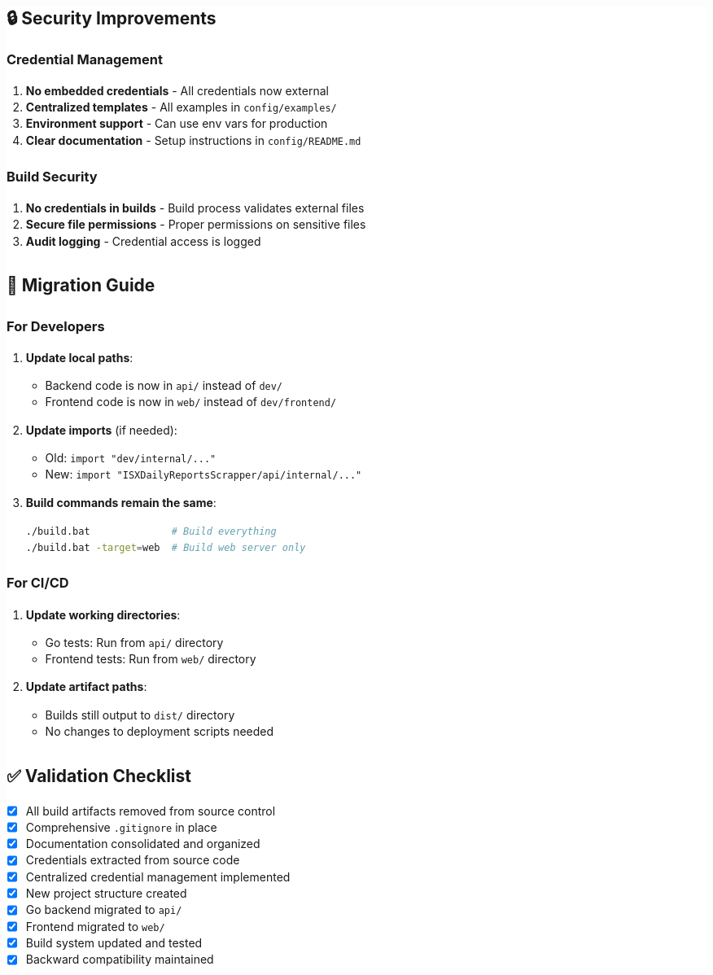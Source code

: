 ## 🔒 Security Improvements

### Credential Management
1. **No embedded credentials** - All credentials now external
2. **Centralized templates** - All examples in `config/examples/`
3. **Environment support** - Can use env vars for production
4. **Clear documentation** - Setup instructions in `config/README.md`

### Build Security
1. **No credentials in builds** - Build process validates external files
2. **Secure file permissions** - Proper permissions on sensitive files
3. **Audit logging** - Credential access is logged

## 🚀 Migration Guide

### For Developers
1. **Update local paths**:
   - Backend code is now in `api/` instead of `dev/`
   - Frontend code is now in `web/` instead of `dev/frontend/`

2. **Update imports** (if needed):
   - Old: `import "dev/internal/..."`
   - New: `import "ISXDailyReportsScrapper/api/internal/..."`

3. **Build commands remain the same**:
   ```bash
   ./build.bat              # Build everything
   ./build.bat -target=web  # Build web server only
   ```

### For CI/CD
1. **Update working directories**:
   - Go tests: Run from `api/` directory
   - Frontend tests: Run from `web/` directory

2. **Update artifact paths**:
   - Builds still output to `dist/` directory
   - No changes to deployment scripts needed

## ✅ Validation Checklist

- [x] All build artifacts removed from source control
- [x] Comprehensive `.gitignore` in place
- [x] Documentation consolidated and organized
- [x] Credentials extracted from source code
- [x] Centralized credential management implemented
- [x] New project structure created
- [x] Go backend migrated to `api/`
- [x] Frontend migrated to `web/`
- [x] Build system updated and tested
- [x] Backward compatibility maintained
